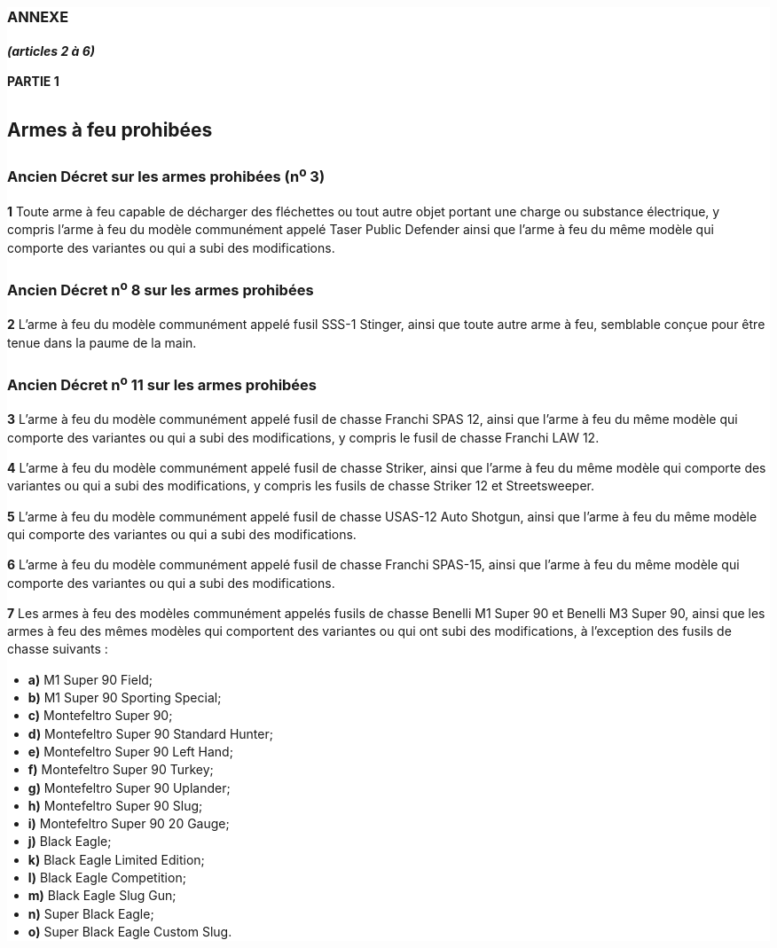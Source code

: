 



### **ANNEXE** 
***(articles 2 à 6)***

**PARTIE 1** 
## Armes à feu prohibées


### Ancien Décret sur les armes prohibées (n<sup>o</sup> 3)

**1** Toute arme à feu capable de décharger des fléchettes ou tout autre objet portant une charge ou substance électrique, y compris l’arme à feu du modèle communément appelé Taser Public Defender ainsi que l’arme à feu du même modèle qui comporte des variantes ou qui a subi des modifications.



### Ancien Décret n<sup>o</sup> 8 sur les armes prohibées

**2** L’arme à feu du modèle communément appelé fusil SSS-1 Stinger, ainsi que toute autre arme à feu, semblable conçue pour être tenue dans la paume de la main.



### Ancien Décret n<sup>o</sup> 11 sur les armes prohibées

**3** L’arme à feu du modèle communément appelé fusil de chasse Franchi SPAS 12, ainsi que l’arme à feu du même modèle qui comporte des variantes ou qui a subi des modifications, y compris le fusil de chasse Franchi LAW 12.


**4** L’arme à feu du modèle communément appelé fusil de chasse Striker, ainsi que l’arme à feu du même modèle qui comporte des variantes ou qui a subi des modifications, y compris les fusils de chasse Striker 12 et Streetsweeper.


**5** L’arme à feu du modèle communément appelé fusil de chasse USAS-12 Auto Shotgun, ainsi que l’arme à feu du même modèle qui comporte des variantes ou qui a subi des modifications.


**6** L’arme à feu du modèle communément appelé fusil de chasse Franchi SPAS-15, ainsi que l’arme à feu du même modèle qui comporte des variantes ou qui a subi des modifications.


**7** Les armes à feu des modèles communément appelés fusils de chasse Benelli M1 Super 90 et Benelli M3 Super 90, ainsi que les armes à feu des mêmes modèles qui comportent des variantes ou qui ont subi des modifications, à l’exception des fusils de chasse suivants :
- **a)** M1 Super 90 Field;
- **b)** M1 Super 90 Sporting Special;
- **c)** Montefeltro Super 90;
- **d)** Montefeltro Super 90 Standard Hunter;
- **e)** Montefeltro Super 90 Left Hand;
- **f)** Montefeltro Super 90 Turkey;
- **g)** Montefeltro Super 90 Uplander;
- **h)** Montefeltro Super 90 Slug;
- **i)** Montefeltro Super 90 20 Gauge;
- **j)** Black Eagle;
- **k)** Black Eagle Limited Edition;
- **l)** Black Eagle Competition;
- **m)** Black Eagle Slug Gun;
- **n)** Super Black Eagle;
- **o)** Super Black Eagle Custom Slug.
